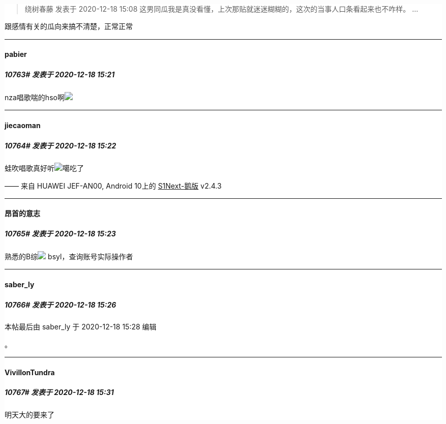 
<blockquote>绕树春藤 发表于 2020-12-18 15:08
这男同瓜我是真没看懂，上次那贴就迷迷糊糊的，这次的当事人口条看起来也不咋样。 ...</blockquote>
跟感情有关的瓜向来搞不清楚，正常正常


-----

####  pabier  
##### 10763#       发表于 2020-12-18 15:21


nza唱歌喘的hso啊<img src="https://static.saraba1st.com/image/smiley/face2017/077.png" referrerpolicy="no-referrer">


-----

####  jiecaoman  
##### 10764#       发表于 2020-12-18 15:22


蛙吹唱歌真好听<img src="https://static.saraba1st.com/image/smiley/face2017/075.png" referrerpolicy="no-referrer">噶吃了

—— 来自 HUAWEI JEF-AN00, Android 10上的 [S1Next-鹅版](https://github.com/ykrank/S1-Next/releases) v2.4.3


-----

####  昂首的意志  
##### 10765#       发表于 2020-12-18 15:23


熟悉的B综<img src="https://static.saraba1st.com/image/smiley/face2017/067.png" referrerpolicy="no-referrer">
bsyl，查询账号实际操作者


-----

####  saber_ly  
##### 10766#       发表于 2020-12-18 15:26


 本帖最后由 saber_ly 于 2020-12-18 15:28 编辑 

。


-----

####  VivillonTundra  
##### 10767#       发表于 2020-12-18 15:31


明天大的要来了

